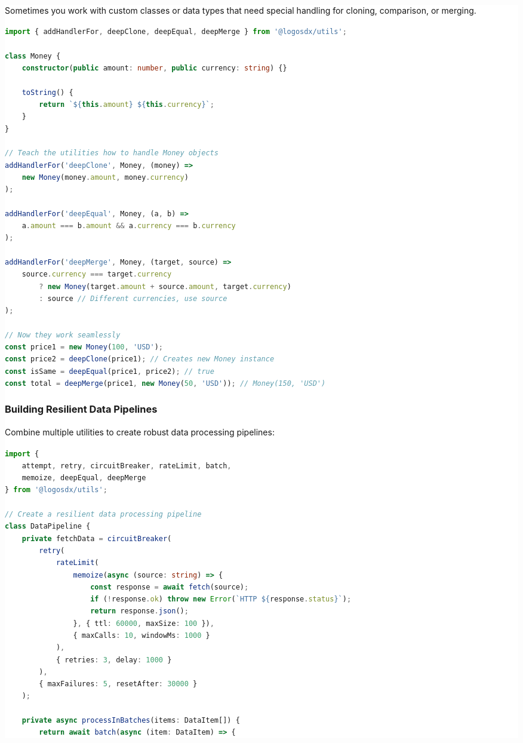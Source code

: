 Sometimes you work with custom classes or data types that need special handling for cloning, comparison, or merging.

```typescript
import { addHandlerFor, deepClone, deepEqual, deepMerge } from '@logosdx/utils';

class Money {
    constructor(public amount: number, public currency: string) {}

    toString() {
        return `${this.amount} ${this.currency}`;
    }
}

// Teach the utilities how to handle Money objects
addHandlerFor('deepClone', Money, (money) =>
    new Money(money.amount, money.currency)
);

addHandlerFor('deepEqual', Money, (a, b) =>
    a.amount === b.amount && a.currency === b.currency
);

addHandlerFor('deepMerge', Money, (target, source) =>
    source.currency === target.currency
        ? new Money(target.amount + source.amount, target.currency)
        : source // Different currencies, use source
);

// Now they work seamlessly
const price1 = new Money(100, 'USD');
const price2 = deepClone(price1); // Creates new Money instance
const isSame = deepEqual(price1, price2); // true
const total = deepMerge(price1, new Money(50, 'USD')); // Money(150, 'USD')
```

### Building Resilient Data Pipelines

Combine multiple utilities to create robust data processing pipelines:

```typescript
import {
    attempt, retry, circuitBreaker, rateLimit, batch,
    memoize, deepEqual, deepMerge
} from '@logosdx/utils';

// Create a resilient data processing pipeline
class DataPipeline {
    private fetchData = circuitBreaker(
        retry(
            rateLimit(
                memoize(async (source: string) => {
                    const response = await fetch(source);
                    if (!response.ok) throw new Error(`HTTP ${response.status}`);
                    return response.json();
                }, { ttl: 60000, maxSize: 100 }),
                { maxCalls: 10, windowMs: 1000 }
            ),
            { retries: 3, delay: 1000 }
        ),
        { maxFailures: 5, resetAfter: 30000 }
    );

    private async processInBatches(items: DataItem[]) {
        return await batch(async (item: DataItem) => {
```